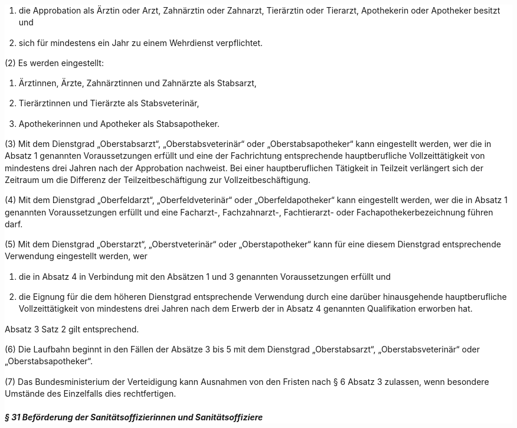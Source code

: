 1.  die Approbation als Ärztin oder Arzt, Zahnärztin oder Zahnarzt,
    Tierärztin oder Tierarzt, Apothekerin oder Apotheker besitzt und


2.  sich für mindestens ein Jahr zu einem Wehrdienst verpflichtet.




(2) Es werden eingestellt:

1.  Ärztinnen, Ärzte, Zahnärztinnen und Zahnärzte als Stabsarzt,


2.  Tierärztinnen und Tierärzte als Stabsveterinär,


3.  Apothekerinnen und Apotheker als Stabsapotheker.




(3) Mit dem Dienstgrad „Oberstabsarzt“, „Oberstabsveterinär“ oder
„Oberstabsapotheker“ kann eingestellt werden, wer die in Absatz 1
genannten Voraussetzungen erfüllt und eine der Fachrichtung
entsprechende hauptberufliche Vollzeittätigkeit von mindestens drei
Jahren nach der Approbation nachweist. Bei einer hauptberuflichen
Tätigkeit in Teilzeit verlängert sich der Zeitraum um die Differenz
der Teilzeitbeschäftigung zur Vollzeitbeschäftigung.

(4) Mit dem Dienstgrad „Oberfeldarzt“, „Oberfeldveterinär“ oder
„Oberfeldapotheker“ kann eingestellt werden, wer die in Absatz 1
genannten Voraussetzungen erfüllt und eine Facharzt-, Fachzahnarzt-,
Fachtierarzt- oder Fachapothekerbezeichnung führen darf.

(5) Mit dem Dienstgrad „Oberstarzt“, „Oberstveterinär“ oder
„Oberstapotheker“ kann für eine diesem Dienstgrad entsprechende
Verwendung eingestellt werden, wer

1.  die in Absatz 4 in Verbindung mit den Absätzen 1 und 3 genannten
    Voraussetzungen erfüllt und


2.  die Eignung für die dem höheren Dienstgrad entsprechende Verwendung
    durch eine darüber hinausgehende hauptberufliche Vollzeittätigkeit von
    mindestens drei Jahren nach dem Erwerb der in Absatz 4 genannten
    Qualifikation erworben hat.



Absatz 3 Satz 2 gilt entsprechend.

(6) Die Laufbahn beginnt in den Fällen der Absätze 3 bis 5 mit dem
Dienstgrad „Oberstabsarzt“, „Oberstabsveterinär“ oder
„Oberstabsapotheker“.

(7) Das Bundesministerium der Verteidigung kann Ausnahmen von den
Fristen nach § 6 Absatz 3 zulassen, wenn besondere Umstände des
Einzelfalls dies rechtfertigen.


##### § 31 Beförderung der Sanitätsoffizierinnen und Sanitätsoffiziere
